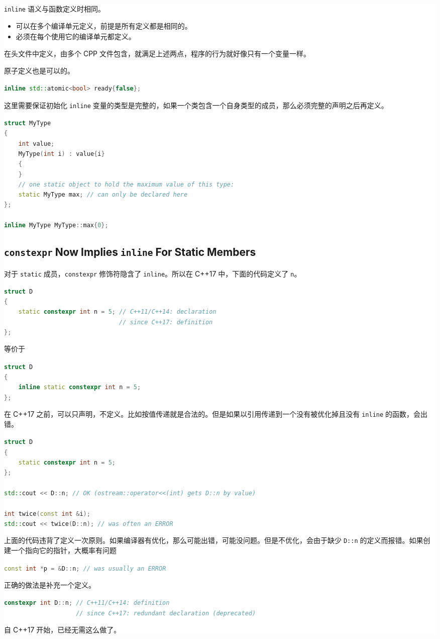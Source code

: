 `inline` 语义与函数定义时相同。

* 可以在多个编译单元定义，前提是所有定义都是相同的。
* 必须在每个使用它的编译单元都定义。

在头文件中定义，由多个 CPP 文件包含，就满足上述两点，程序的行为就好像只有一个变量一样。

原子定义也是可以的。
```cpp
inline std::atomic<bool> ready{false};
```

这里需要保证初始化 `inline` 变量的类型是完整的，如果一个类包含一个自身类型的成员，那么必须完整的声明之后再定义。
```cpp
struct MyType
{
    int value;
    MyType(int i) : value{i}
    {
    }
    // one static object to hold the maximum value of this type:
    static MyType max; // can only be declared here
};

inline MyType MyType::max{0};
```

## `constexpr` Now Implies `inline` For Static Members
对于 `static` 成员，`constexpr` 修饰符隐含了 `inline`。所以在 C++17 中，下面的代码定义了 `n`。
```cpp
struct D
{
    static constexpr int n = 5; // C++11/C++14: declaration
                                // since C++17: definition
};
```
等价于
```cpp
struct D
{
    inline static constexpr int n = 5;
};
```
在 C++17 之前，可以只声明，不定义。比如按值传递就是合法的。但是如果以引用传递到一个没有被优化掉且没有 `inline` 的函数，会出错。
```cpp
struct D
{
    static constexpr int n = 5;
};

std::cout << D::n; // OK (ostream::operator<<(int) gets D::n by value)

int twice(const int &i);
std::cout << twice(D::n); // was often an ERROR
```
上面的代码违背了定义一次原则。如果编译器有优化，那么可能出错，可能没问题。但是不优化，会由于缺少 `D::n` 的定义而报错。如果创建一个指向它的指针，大概率有问题
```cpp
const int *p = &D::n; // was usually an ERROR
```
正确的做法是补充一个定义。
```cpp
constexpr int D::n; // C++11/C++14: definition
                    // since C++17: redundant declaration (deprecated)
```
自 C++17 开始，已经无需这么做了。
